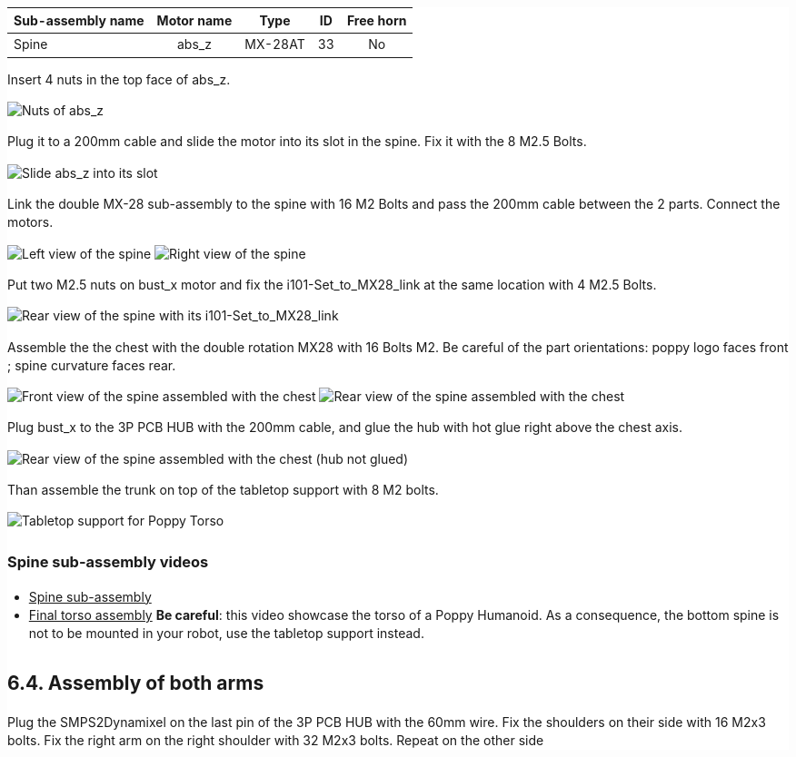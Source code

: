 | Sub-assembly name |   Motor name   |   Type  | ID |  Free horn |
|-------------------|:--------------:|:-------:|:--:|:----------:|
| Spine             |     abs\_z     | MX-28AT | 33 | No         |

Insert 4 nuts in the top face of abs_z.

<img src="img/spine_1.jpg" title="Nuts of abs_z" style="width: 250px;" />

Plug it to a 200mm cable and slide the motor into its slot in the spine. Fix it with the 8 M2.5 Bolts.

<img src="img/spine_2.jpg" title="Slide abs_z into its slot" style="width: 350px;" />

Link the double MX-28 sub-assembly to the spine with 16 M2 Bolts and pass the 200mm cable between the 2 parts. Connect the motors.

<img src="img/spine_3.jpg" title="Left view of the spine" style="width: 350px;" />
<img src="img/spine_4.jpg" title="Right view of the spine" style="width: 350px;" />

Put two M2.5 nuts on bust_x motor and fix the i101-Set_to_MX28_link at the same location with 4 M2.5 Bolts.

<img src="img/spine_5.jpg" title="Rear view of the spine with its i101-Set_to_MX28_link" style="width: 350px;" />

Assemble the the chest with the double rotation MX28 with 16 Bolts M2. Be careful of the part orientations: poppy logo faces front ; spine curvature faces rear.

<img src="img/spine_6.jpg" title="Front view of the spine assembled with the chest" style="width: 350px;" />
<img src="img/spine_7.jpg" title="Rear view of the spine assembled with the chest" style="width: 350px;" />

Plug bust_x to the 3P PCB HUB with the 200mm cable, and glue the hub with hot glue right above the chest axis.

<img src="img/spine_8.jpg" title="Rear view of the spine assembled with the chest (hub not glued)" style="width: 350px;" />

Than assemble the trunk on top of the tabletop support with 8 M2 bolts.

<img src="img/support_1.jpg" title="Tabletop support for Poppy Torso" style="width: 350px;" />

### Spine sub-assembly videos
* [Spine sub-assembly](https://www.youtube.com/watch?v=LXktU4MTITE&list=PL8wg9_Kkof8wwqgfFu0iCij73C-4gt95x&index=11)
* [Final torso assembly](https://www.youtube.com/watch?v=uDhLIS3vxM4&list=PL8wg9_Kkof8wwqgfFu0iCij73C-4gt95x&index=14) **Be careful**: this video showcase the torso of a Poppy Humanoid. As a consequence, the bottom spine is not to be mounted in your robot, use the tabletop support instead.

## 6.4. Assembly of both arms

Plug the SMPS2Dynamixel on the last pin of the 3P PCB HUB with the 60mm wire.
Fix the shoulders on their side with 16 M2x3 bolts.
Fix the right arm on the right shoulder with 32 M2x3 bolts. Repeat on the other side
